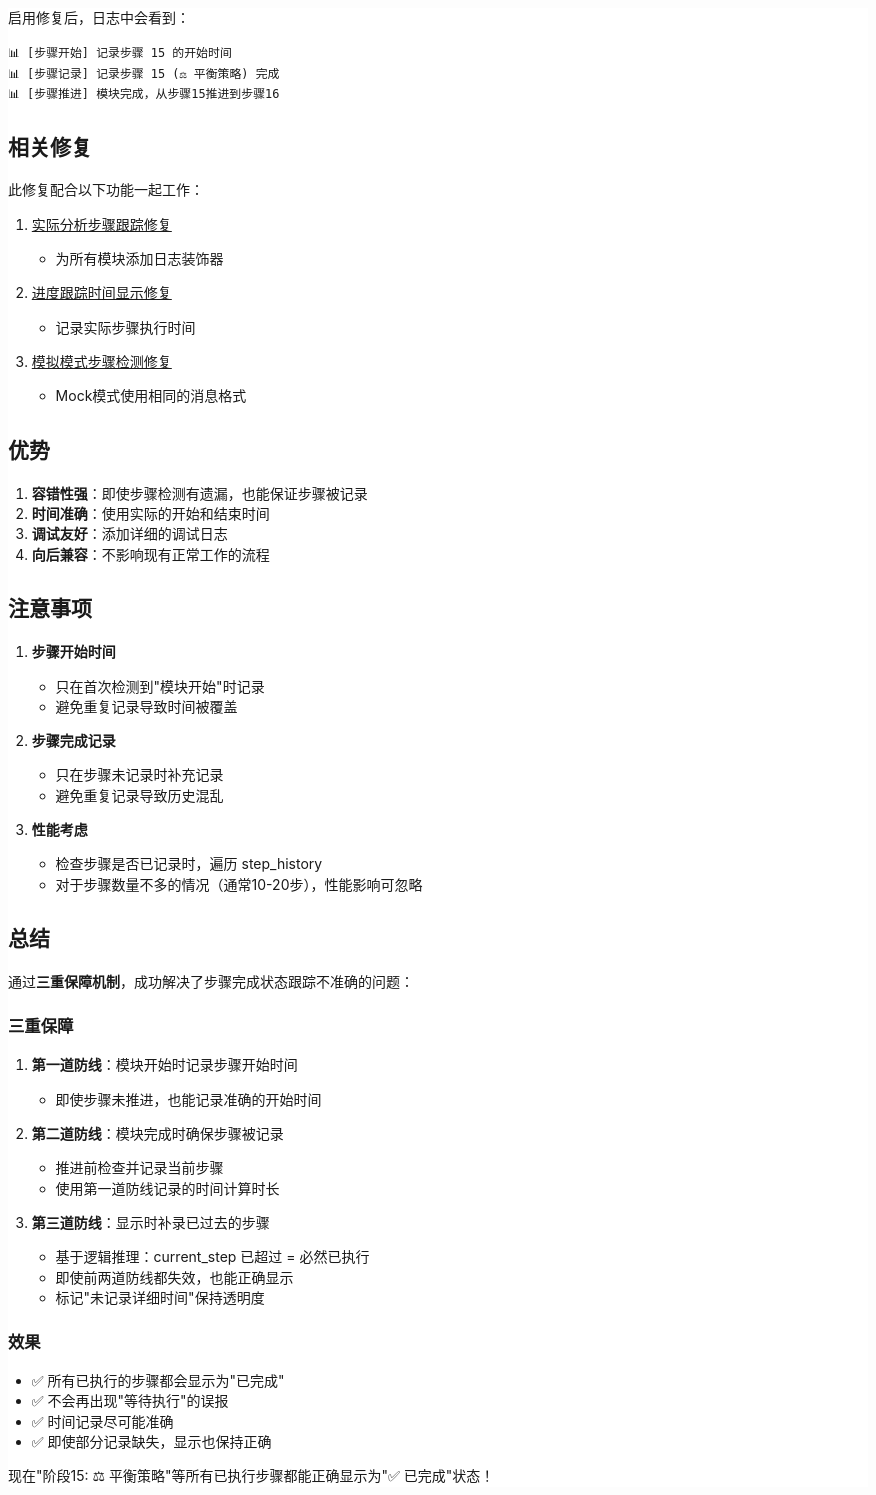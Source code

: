 启用修复后，日志中会看到：

```
📊 [步骤开始] 记录步骤 15 的开始时间
📊 [步骤记录] 记录步骤 15 (⚖️ 平衡策略) 完成
📊 [步骤推进] 模块完成，从步骤15推进到步骤16
```

## 相关修复

此修复配合以下功能一起工作：

1. [实际分析步骤跟踪修复](actual_analysis_step_tracking_fix.md)
   - 为所有模块添加日志装饰器

2. [进度跟踪时间显示修复](progress_timing_fix.md)
   - 记录实际步骤执行时间

3. [模拟模式步骤检测修复](mock_mode_step_detection_fix.md)
   - Mock模式使用相同的消息格式

## 优势

1. **容错性强**：即使步骤检测有遗漏，也能保证步骤被记录
2. **时间准确**：使用实际的开始和结束时间
3. **调试友好**：添加详细的调试日志
4. **向后兼容**：不影响现有正常工作的流程

## 注意事项

1. **步骤开始时间**
   - 只在首次检测到"模块开始"时记录
   - 避免重复记录导致时间被覆盖

2. **步骤完成记录**
   - 只在步骤未记录时补充记录
   - 避免重复记录导致历史混乱

3. **性能考虑**
   - 检查步骤是否已记录时，遍历 step_history
   - 对于步骤数量不多的情况（通常10-20步），性能影响可忽略

## 总结

通过**三重保障机制**，成功解决了步骤完成状态跟踪不准确的问题：

### 三重保障
1. **第一道防线**：模块开始时记录步骤开始时间
   - 即使步骤未推进，也能记录准确的开始时间
   
2. **第二道防线**：模块完成时确保步骤被记录
   - 推进前检查并记录当前步骤
   - 使用第一道防线记录的时间计算时长
   
3. **第三道防线**：显示时补录已过去的步骤
   - 基于逻辑推理：current_step 已超过 = 必然已执行
   - 即使前两道防线都失效，也能正确显示
   - 标记"未记录详细时间"保持透明度

### 效果
- ✅ 所有已执行的步骤都会显示为"已完成"
- ✅ 不会再出现"等待执行"的误报
- ✅ 时间记录尽可能准确
- ✅ 即使部分记录缺失，显示也保持正确

现在"阶段15: ⚖️ 平衡策略"等所有已执行步骤都能正确显示为"✅ 已完成"状态！

